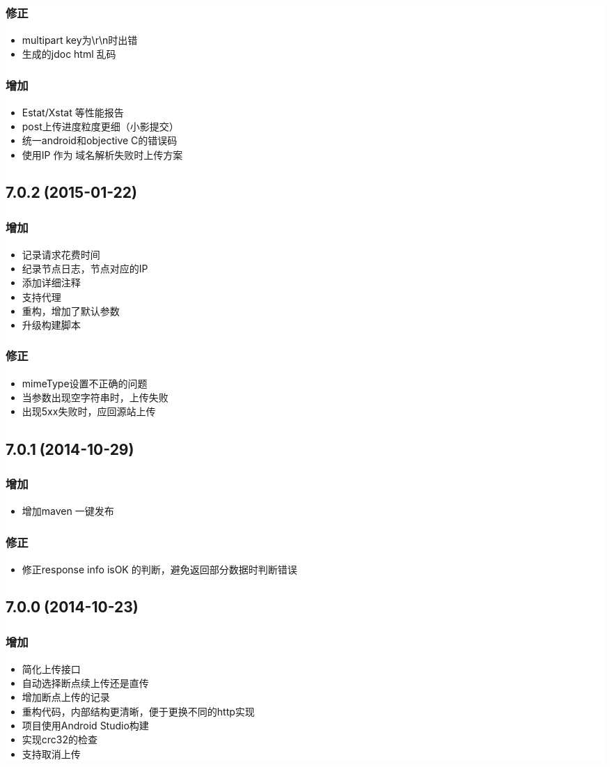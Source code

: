### 修正
* multipart key为\r\n时出错
* 生成的jdoc html 乱码

### 增加
* Estat/Xstat 等性能报告
* post上传进度粒度更细（小影提交）
* 统一android和objective C的错误码
* 使用IP 作为 域名解析失败时上传方案

## 7.0.2 (2015-01-22)

### 增加
* 记录请求花费时间
* 纪录节点日志，节点对应的IP
* 添加详细注释
* 支持代理
* 重构，增加了默认参数
* 升级构建脚本

### 修正
* mimeType设置不正确的问题
* 当参数出现空字符串时，上传失败
* 出现5xx失败时，应回源站上传

## 7.0.1 (2014-10-29)

### 增加
* 增加maven 一键发布

### 修正
* 修正response info isOK 的判断，避免返回部分数据时判断错误

## 7.0.0 (2014-10-23)

### 增加
* 简化上传接口
* 自动选择断点续上传还是直传
* 增加断点上传的记录
* 重构代码，内部结构更清晰，便于更换不同的http实现
* 项目使用Android Studio构建
* 实现crc32的检查
* 支持取消上传

